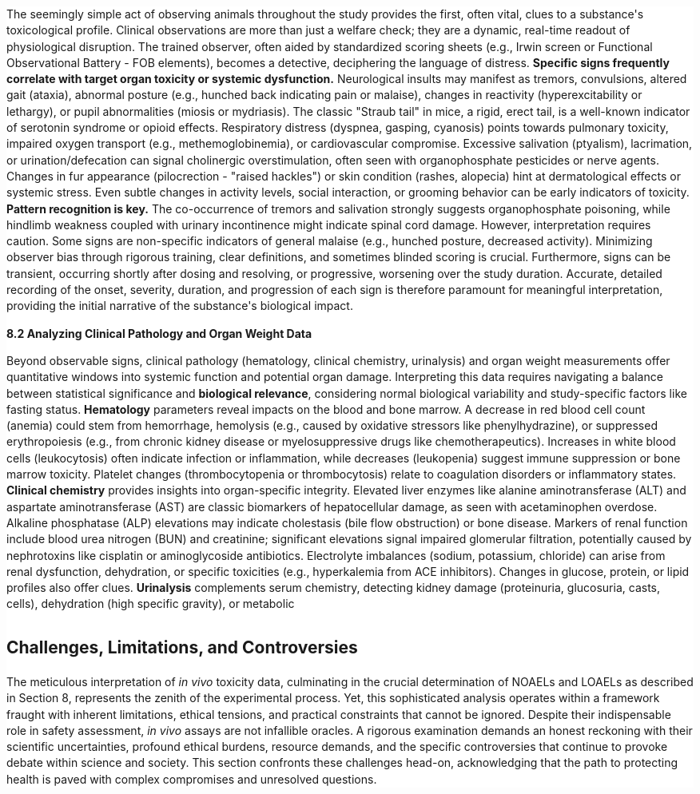 The seemingly simple act of observing animals throughout the study provides the first, often vital, clues to a substance's toxicological profile. Clinical observations are more than just a welfare check; they are a dynamic, real-time readout of physiological disruption. The trained observer, often aided by standardized scoring sheets (e.g., Irwin screen or Functional Observational Battery - FOB elements), becomes a detective, deciphering the language of distress. **Specific signs frequently correlate with target organ toxicity or systemic dysfunction.** Neurological insults may manifest as tremors, convulsions, altered gait (ataxia), abnormal posture (e.g., hunched back indicating pain or malaise), changes in reactivity (hyperexcitability or lethargy), or pupil abnormalities (miosis or mydriasis). The classic "Straub tail" in mice, a rigid, erect tail, is a well-known indicator of serotonin syndrome or opioid effects. Respiratory distress (dyspnea, gasping, cyanosis) points towards pulmonary toxicity, impaired oxygen transport (e.g., methemoglobinemia), or cardiovascular compromise. Excessive salivation (ptyalism), lacrimation, or urination/defecation can signal cholinergic overstimulation, often seen with organophosphate pesticides or nerve agents. Changes in fur appearance (pilocrection - "raised hackles") or skin condition (rashes, alopecia) hint at dermatological effects or systemic stress. Even subtle changes in activity levels, social interaction, or grooming behavior can be early indicators of toxicity. **Pattern recognition is key.** The co-occurrence of tremors and salivation strongly suggests organophosphate poisoning, while hindlimb weakness coupled with urinary incontinence might indicate spinal cord damage. However, interpretation requires caution. Some signs are non-specific indicators of general malaise (e.g., hunched posture, decreased activity). Minimizing observer bias through rigorous training, clear definitions, and sometimes blinded scoring is crucial. Furthermore, signs can be transient, occurring shortly after dosing and resolving, or progressive, worsening over the study duration. Accurate, detailed recording of the onset, severity, duration, and progression of each sign is therefore paramount for meaningful interpretation, providing the initial narrative of the substance's biological impact.

**8.2 Analyzing Clinical Pathology and Organ Weight Data**

Beyond observable signs, clinical pathology (hematology, clinical chemistry, urinalysis) and organ weight measurements offer quantitative windows into systemic function and potential organ damage. Interpreting this data requires navigating a balance between statistical significance and **biological relevance**, considering normal biological variability and study-specific factors like fasting status. **Hematology** parameters reveal impacts on the blood and bone marrow. A decrease in red blood cell count (anemia) could stem from hemorrhage, hemolysis (e.g., caused by oxidative stressors like phenylhydrazine), or suppressed erythropoiesis (e.g., from chronic kidney disease or myelosuppressive drugs like chemotherapeutics). Increases in white blood cells (leukocytosis) often indicate infection or inflammation, while decreases (leukopenia) suggest immune suppression or bone marrow toxicity. Platelet changes (thrombocytopenia or thrombocytosis) relate to coagulation disorders or inflammatory states. **Clinical chemistry** provides insights into organ-specific integrity. Elevated liver enzymes like alanine aminotransferase (ALT) and aspartate aminotransferase (AST) are classic biomarkers of hepatocellular damage, as seen with acetaminophen overdose. Alkaline phosphatase (ALP) elevations may indicate cholestasis (bile flow obstruction) or bone disease. Markers of renal function include blood urea nitrogen (BUN) and creatinine; significant elevations signal impaired glomerular filtration, potentially caused by nephrotoxins like cisplatin or aminoglycoside antibiotics. Electrolyte imbalances (sodium, potassium, chloride) can arise from renal dysfunction, dehydration, or specific toxicities (e.g., hyperkalemia from ACE inhibitors). Changes in glucose, protein, or lipid profiles also offer clues. **Urinalysis** complements serum chemistry, detecting kidney damage (proteinuria, glucosuria, casts, cells), dehydration (high specific gravity), or metabolic

## Challenges, Limitations, and Controversies

The meticulous interpretation of *in vivo* toxicity data, culminating in the crucial determination of NOAELs and LOAELs as described in Section 8, represents the zenith of the experimental process. Yet, this sophisticated analysis operates within a framework fraught with inherent limitations, ethical tensions, and practical constraints that cannot be ignored. Despite their indispensable role in safety assessment, *in vivo* assays are not infallible oracles. A rigorous examination demands an honest reckoning with their scientific uncertainties, profound ethical burdens, resource demands, and the specific controversies that continue to provoke debate within science and society. This section confronts these challenges head-on, acknowledging that the path to protecting health is paved with complex compromises and unresolved questions.
